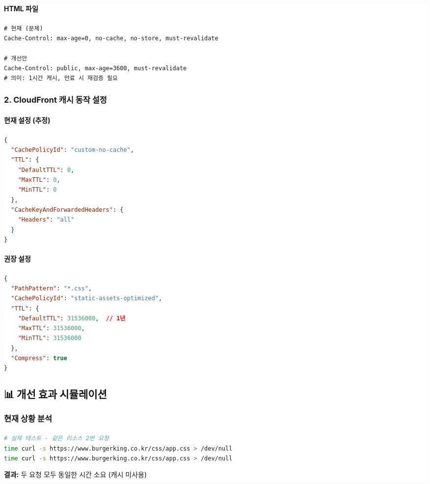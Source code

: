 #### HTML 파일
```http
# 현재 (문제)
Cache-Control: max-age=0, no-cache, no-store, must-revalidate

# 개선안
Cache-Control: public, max-age=3600, must-revalidate
# 의미: 1시간 캐시, 만료 시 재검증 필요
```

### 2. CloudFront 캐시 동작 설정

#### 현재 설정 (추정)
```json
{
  "CachePolicyId": "custom-no-cache",
  "TTL": {
    "DefaultTTL": 0,
    "MaxTTL": 0,
    "MinTTL": 0
  },
  "CacheKeyAndForwardedHeaders": {
    "Headers": "all"
  }
}
```

#### 권장 설정
```json
{
  "PathPattern": "*.css",
  "CachePolicyId": "static-assets-optimized",
  "TTL": {
    "DefaultTTL": 31536000,  // 1년
    "MaxTTL": 31536000,
    "MinTTL": 31536000
  },
  "Compress": true
}
```

## 📊 개선 효과 시뮬레이션

### 현재 상황 분석
```bash
# 실제 테스트 - 같은 리소스 2번 요청
time curl -s https://www.burgerking.co.kr/css/app.css > /dev/null
time curl -s https://www.burgerking.co.kr/css/app.css > /dev/null
```

**결과:** 두 요청 모두 동일한 시간 소요 (캐시 미사용)
